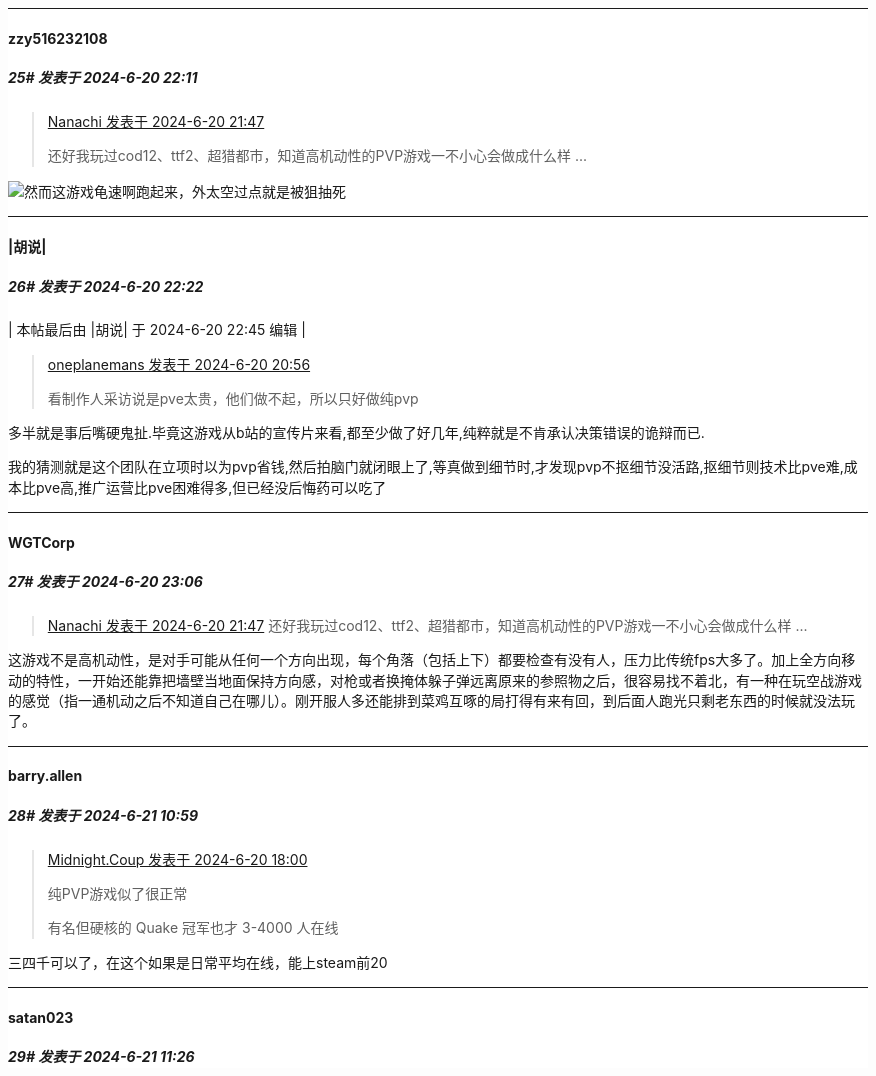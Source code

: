 *****

####  zzy516232108  
##### 25#       发表于 2024-6-20 22:11

<blockquote><a href="httphttps://bbs.saraba1st.com/2b/forum.php?mod=redirect&amp;goto=findpost&amp;pid=65316254&amp;ptid=2188341" target="_blank">Nanachi 发表于 2024-6-20 21:47</a>

还好我玩过cod12、ttf2、超猎都市，知道高机动性的PVP游戏一不小心会做成什么样 ...</blockquote>
<img src="https://static.saraba1st.com/image/smiley/face2017/067.png" referrerpolicy="no-referrer">然而这游戏龟速啊跑起来，外太空过点就是被狙抽死

*****

####  |胡说|  
##### 26#       发表于 2024-6-20 22:22

| 本帖最后由 |胡说| 于 2024-6-20 22:45 编辑 |
<blockquote><a href="httphttps://bbs.saraba1st.com/2b/forum.php?mod=redirect&amp;goto=findpost&amp;pid=65315705&amp;ptid=2188341" target="_blank">oneplanemans 发表于 2024-6-20 20:56</a>

看制作人采访说是pve太贵，他们做不起，所以只好做纯pvp</blockquote>
多半就是事后嘴硬鬼扯.毕竟这游戏从b站的宣传片来看,都至少做了好几年,纯粹就是不肯承认决策错误的诡辩而已.

我的猜测就是这个团队在立项时以为pvp省钱,然后拍脑门就闭眼上了,等真做到细节时,才发现pvp不抠细节没活路,抠细节则技术比pve难,成本比pve高,推广运营比pve困难得多,但已经没后悔药可以吃了

*****

####  WGTCorp  
##### 27#       发表于 2024-6-20 23:06

<blockquote><a href="httphttps://bbs.saraba1st.com/2b/forum.php?mod=redirect&amp;goto=findpost&amp;pid=65316254&amp;ptid=2188341" target="_blank">Nanachi 发表于 2024-6-20 21:47</a>
还好我玩过cod12、ttf2、超猎都市，知道高机动性的PVP游戏一不小心会做成什么样 ...</blockquote>
这游戏不是高机动性，是对手可能从任何一个方向出现，每个角落（包括上下）都要检查有没有人，压力比传统fps大多了。加上全方向移动的特性，一开始还能靠把墙壁当地面保持方向感，对枪或者换掩体躲子弹远离原来的参照物之后，很容易找不着北，有一种在玩空战游戏的感觉（指一通机动之后不知道自己在哪儿）。刚开服人多还能排到菜鸡互啄的局打得有来有回，到后面人跑光只剩老东西的时候就没法玩了。

*****

####  barry.allen  
##### 28#       发表于 2024-6-21 10:59

<blockquote><a href="httphttps://bbs.saraba1st.com/2b/forum.php?mod=redirect&amp;goto=findpost&amp;pid=65313428&amp;ptid=2188341" target="_blank">Midnight.Coup 发表于 2024-6-20 18:00</a>

纯PVP游戏似了很正常

有名但硬核的 Quake 冠军也才 3-4000 人在线</blockquote>
三四千可以了，在这个如果是日常平均在线，能上steam前20

*****

####  satan023  
##### 29#       发表于 2024-6-21 11:26
